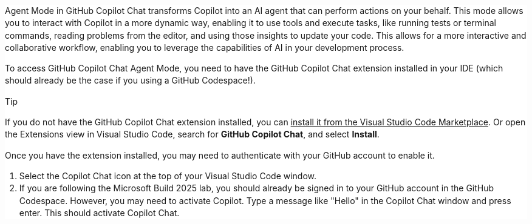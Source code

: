 Agent Mode in GitHub Copilot Chat transforms Copilot into an AI agent that can perform actions on your behalf. This mode allows you to interact with Copilot in a more dynamic way, enabling it to use tools and execute tasks, like running tests or terminal commands, reading problems from the editor, and using those insights to update your code. This allows for a more interactive and collaborative workflow, enabling you to leverage the capabilities of AI in your development process.

To access GitHub Copilot Chat Agent Mode, you need to have the GitHub Copilot Chat extension installed in your IDE (which should already be the case if you using a GitHub Codespace!).

> [!TIP]
> If you do not have the GitHub Copilot Chat extension installed, you can [install it from the Visual Studio Code Marketplace](https://marketplace.visualstudio.com/items?itemName=GitHub.copilot). Or open the Extensions view in Visual Studio Code, search for **GitHub Copilot Chat**, and select **Install**.

Once you have the extension installed, you may need to authenticate with your GitHub account to enable it.

1. Select the Copilot Chat icon at the top of your Visual Studio Code window.
2. If you are following the Microsoft Build 2025 lab, you should already be signed in to your GitHub account in the GitHub Codespace. However, you may need to activate Copilot. Type a message like "Hello" in the Copilot Chat window and press enter. This should activate Copilot Chat.
